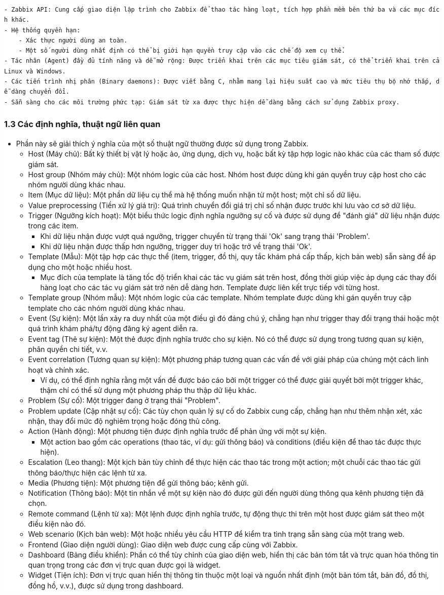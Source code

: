 	- Zabbix API: Cung cấp giao diện lập trình cho Zabbix để thao tác hàng loạt, tích hợp phần mềm bên thứ ba và các mục đích khác.
	- Hệ thống quyền hạn:
		- Xác thực người dùng an toàn.
		- Một số người dùng nhất định có thể bị giới hạn quyền truy cập vào các chế độ xem cụ thể.
	- Tác nhân (Agent) đầy đủ tính năng và dễ mở rộng: Được triển khai trên các mục tiêu giám sát, có thể triển khai trên cả Linux và Windows.
	- Các tiến trình nhị phân (Binary daemons): Được viết bằng C, nhằm mang lại hiệu suất cao và mức tiêu thụ bộ nhớ thấp, dễ dàng chuyển đổi.
	- Sẵn sàng cho các môi trường phức tạp: Giám sát từ xa được thực hiện dễ dàng bằng cách sử dụng Zabbix proxy.

### 1.3 Các định nghĩa, thuật ngữ liên quan 
- Phần này sẽ giải thích ý nghĩa của một số thuật ngữ thường được sử dụng trong Zabbix.
	- Host (Máy chủ): Bất kỳ thiết bị vật lý hoặc ảo, ứng dụng, dịch vụ, hoặc bất kỳ tập hợp logic nào khác của các tham số được giám sát.
	- Host group (Nhóm máy chủ): Một nhóm logic của các host. Nhóm host được dùng khi gán quyền truy cập host cho các nhóm người dùng khác nhau.
	- Item (Mục dữ liệu): Một phần dữ liệu cụ thể mà hệ thống muốn nhận từ một host; một chỉ số dữ liệu.
	- Value preprocessing (Tiền xử lý giá trị): Quá trình chuyển đổi giá trị chỉ số nhận được trước khi lưu vào cơ sở dữ liệu.
	- Trigger (Ngưỡng kích hoạt): Một biểu thức logic định nghĩa ngưỡng sự cố và được sử dụng để "đánh giá" dữ liệu nhận được trong các item.
		- Khi dữ liệu nhận được vượt quá ngưỡng, trigger chuyển từ trạng thái 'Ok' sang trạng thái 'Problem'.
		- Khi dữ liệu nhận được thấp hơn ngưỡng, trigger duy trì hoặc trở về trạng thái 'Ok'.
	- Template (Mẫu): Một tập hợp các thực thể (item, trigger, đồ thị, quy tắc khám phá cấp thấp, kịch bản web) sẵn sàng để áp dụng cho một hoặc nhiều host.
		* Mục đích của template là tăng tốc độ triển khai các tác vụ giám sát trên host, đồng thời giúp việc áp dụng các thay đổi hàng loạt cho các tác vụ giám sát trở nên dễ dàng hơn. Template được liên kết trực tiếp với từng host.
	- Template group (Nhóm mẫu): Một nhóm logic của các template. Nhóm template được dùng khi gán quyền truy cập template cho các nhóm người dùng khác nhau.
	- Event (Sự kiện): Một lần xảy ra duy nhất của một điều gì đó đáng chú ý, chẳng hạn như trigger thay đổi trạng thái hoặc một quá trình khám phá/tự động đăng ký agent diễn ra.
	- Event tag (Thẻ sự kiện): Một thẻ được định nghĩa trước cho sự kiện. Nó có thể được sử dụng trong tương quan sự kiện, phân quyền chi tiết, v.v.
	- Event correlation (Tương quan sự kiện): Một phương pháp tương quan các vấn đề với giải pháp của chúng một cách linh hoạt và chính xác.
		- Ví dụ, có thể định nghĩa rằng một vấn đề được báo cáo bởi một trigger có thể được giải quyết bởi một trigger khác, thậm chí có thể sử dụng một phương pháp thu thập dữ liệu khác.
	- Problem (Sự cố): Một trigger đang ở trạng thái "Problem".
	- Problem update (Cập nhật sự cố): Các tùy chọn quản lý sự cố do Zabbix cung cấp, chẳng hạn như thêm nhận xét, xác nhận, thay đổi mức độ nghiêm trọng hoặc đóng thủ công.
	- Action (Hành động): Một phương tiện được định nghĩa trước để phản ứng với một sự kiện.
		- Một action bao gồm các operations (thao tác, ví dụ: gửi thông báo) và conditions (điều kiện để thao tác được thực hiện).
	- Escalation (Leo thang): Một kịch bản tùy chỉnh để thực hiện các thao tác trong một action; một chuỗi các thao tác gửi thông báo/thực hiện các lệnh từ xa.
	- Media (Phương tiện): Một phương tiện để gửi thông báo; kênh gửi.
	- Notification (Thông báo): Một tin nhắn về một sự kiện nào đó được gửi đến người dùng thông qua kênh phương tiện đã chọn.
	- Remote command (Lệnh từ xa): Một lệnh được định nghĩa trước, tự động thực thi trên một host được giám sát theo một điều kiện nào đó.
	- Web scenario (Kịch bản web): Một hoặc nhiều yêu cầu HTTP để kiểm tra tình trạng sẵn sàng của một trang web.
	- Frontend (Giao diện người dùng): Giao diện web được cung cấp cùng với Zabbix.
	- Dashboard (Bảng điều khiển): Phần có thể tùy chỉnh của giao diện web, hiển thị các bản tóm tắt và trực quan hóa thông tin quan trọng trong các đơn vị trực quan được gọi là widget.
	- Widget (Tiện ích): Đơn vị trực quan hiển thị thông tin thuộc một loại và nguồn nhất định (một bản tóm tắt, bản đồ, đồ thị, đồng hồ, v.v.), được sử dụng trong dashboard.